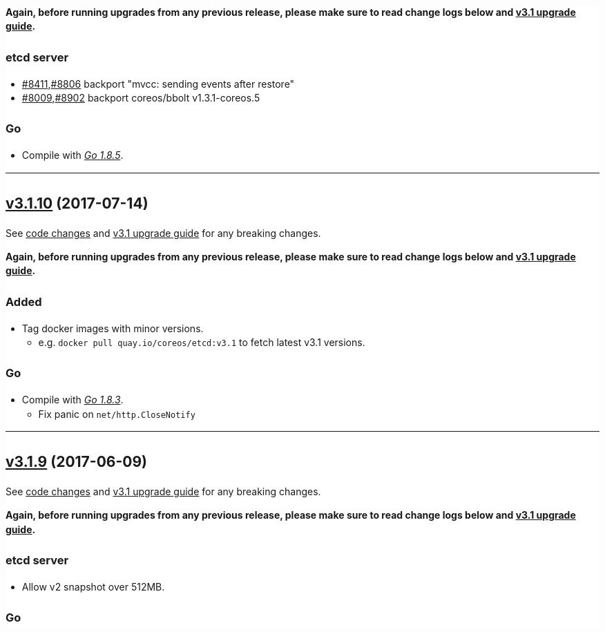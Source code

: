 **Again, before running upgrades from any previous release, please make sure to read change logs below and [v3.1 upgrade guide](https://etcd.io/docs/latest/upgrades/upgrade_3_1/).**

### etcd server

- [#8411](https://github.com/etcd-io/etcd/issues/8411),[#8806](https://github.com/etcd-io/etcd/pull/8806) backport "mvcc: sending events after restore"
- [#8009](https://github.com/etcd-io/etcd/issues/8009),[#8902](https://github.com/etcd-io/etcd/pull/8902) backport coreos/bbolt v1.3.1-coreos.5

### Go

- Compile with [*Go 1.8.5*](https://golang.org/doc/devel/release.html#go1.8).


<hr>


## [v3.1.10](https://github.com/etcd-io/etcd/releases/tag/v3.1.10) (2017-07-14)

See [code changes](https://github.com/etcd-io/etcd/compare/v3.1.9...v3.1.10) and [v3.1 upgrade guide](https://etcd.io/docs/latest/upgrades/upgrade_3_1/) for any breaking changes.

**Again, before running upgrades from any previous release, please make sure to read change logs below and [v3.1 upgrade guide](https://etcd.io/docs/latest/upgrades/upgrade_3_1/).**

### Added

- Tag docker images with minor versions.
  - e.g. `docker pull quay.io/coreos/etcd:v3.1` to fetch latest v3.1 versions.

### Go

- Compile with [*Go 1.8.3*](https://golang.org/doc/devel/release.html#go1.8).
  - Fix panic on `net/http.CloseNotify`


<hr>


## [v3.1.9](https://github.com/etcd-io/etcd/releases/tag/v3.1.9) (2017-06-09)

See [code changes](https://github.com/etcd-io/etcd/compare/v3.1.8...v3.1.9) and [v3.1 upgrade guide](https://etcd.io/docs/latest/upgrades/upgrade_3_1/) for any breaking changes.

**Again, before running upgrades from any previous release, please make sure to read change logs below and [v3.1 upgrade guide](https://etcd.io/docs/latest/upgrades/upgrade_3_1/).**

### etcd server

- Allow v2 snapshot over 512MB.

### Go
